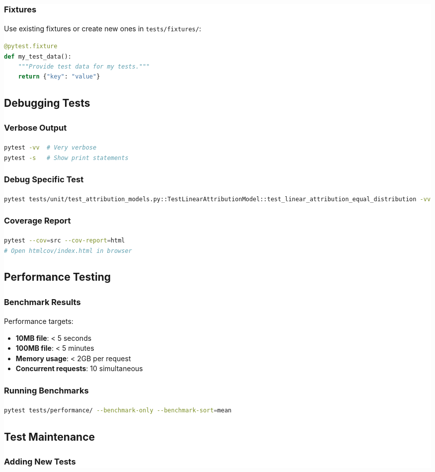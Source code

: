 ### Fixtures

Use existing fixtures or create new ones in `tests/fixtures/`:

```python
@pytest.fixture
def my_test_data():
    """Provide test data for my tests."""
    return {"key": "value"}
```

## Debugging Tests

### Verbose Output

```bash
pytest -vv  # Very verbose
pytest -s   # Show print statements
```

### Debug Specific Test

```bash
pytest tests/unit/test_attribution_models.py::TestLinearAttributionModel::test_linear_attribution_equal_distribution -vv
```

### Coverage Report

```bash
pytest --cov=src --cov-report=html
# Open htmlcov/index.html in browser
```

## Performance Testing

### Benchmark Results

Performance targets:
- **10MB file**: < 5 seconds
- **100MB file**: < 5 minutes
- **Memory usage**: < 2GB per request
- **Concurrent requests**: 10 simultaneous

### Running Benchmarks

```bash
pytest tests/performance/ --benchmark-only --benchmark-sort=mean
```

## Test Maintenance

### Adding New Tests

